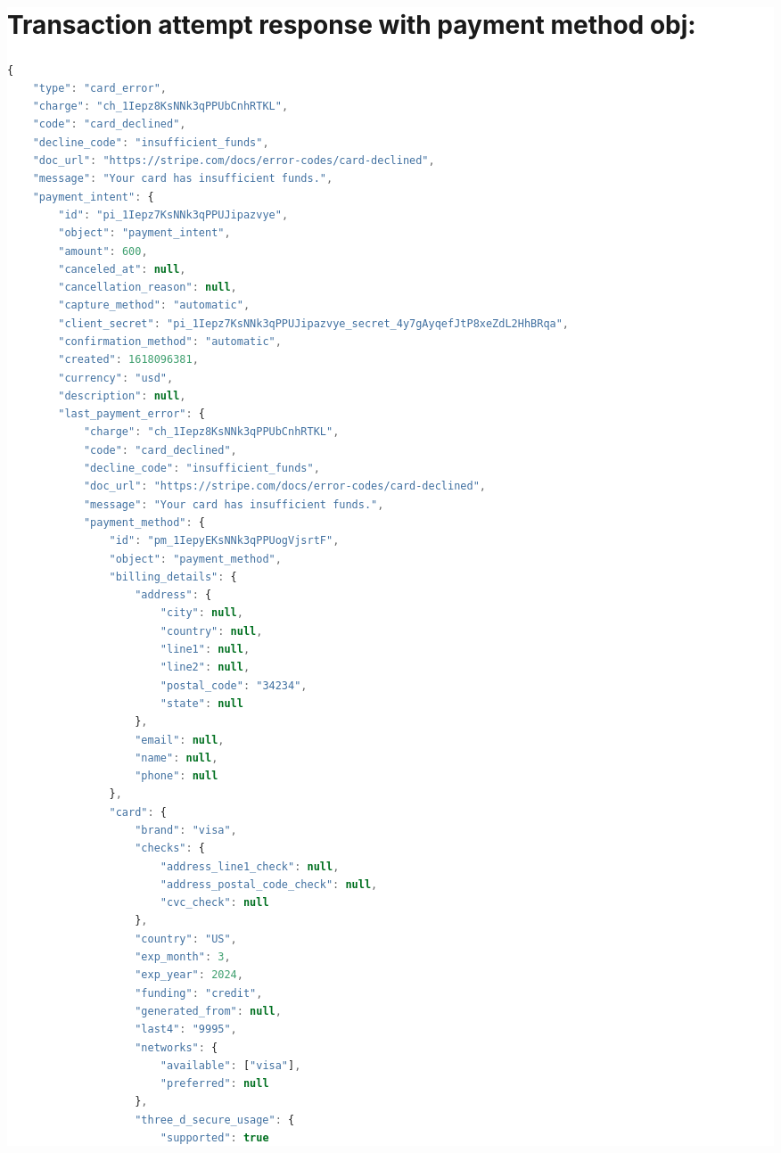 # Transaction attempt response with payment method obj:
```javascript
{
	"type": "card_error",
	"charge": "ch_1Iepz8KsNNk3qPPUbCnhRTKL",
	"code": "card_declined",
	"decline_code": "insufficient_funds",
	"doc_url": "https://stripe.com/docs/error-codes/card-declined",
	"message": "Your card has insufficient funds.",
	"payment_intent": {
		"id": "pi_1Iepz7KsNNk3qPPUJipazvye",
		"object": "payment_intent",
		"amount": 600,
		"canceled_at": null,
		"cancellation_reason": null,
		"capture_method": "automatic",
		"client_secret": "pi_1Iepz7KsNNk3qPPUJipazvye_secret_4y7gAyqefJtP8xeZdL2HhBRqa",
		"confirmation_method": "automatic",
		"created": 1618096381,
		"currency": "usd",
		"description": null,
		"last_payment_error": {
			"charge": "ch_1Iepz8KsNNk3qPPUbCnhRTKL",
			"code": "card_declined",
			"decline_code": "insufficient_funds",
			"doc_url": "https://stripe.com/docs/error-codes/card-declined",
			"message": "Your card has insufficient funds.",
			"payment_method": {
				"id": "pm_1IepyEKsNNk3qPPUogVjsrtF",
				"object": "payment_method",
				"billing_details": {
					"address": {
						"city": null,
						"country": null,
						"line1": null,
						"line2": null,
						"postal_code": "34234",
						"state": null
					},
					"email": null,
					"name": null,
					"phone": null
				},
				"card": {
					"brand": "visa",
					"checks": {
						"address_line1_check": null,
						"address_postal_code_check": null,
						"cvc_check": null
					},
					"country": "US",
					"exp_month": 3,
					"exp_year": 2024,
					"funding": "credit",
					"generated_from": null,
					"last4": "9995",
					"networks": {
						"available": ["visa"],
						"preferred": null
					},
					"three_d_secure_usage": {
						"supported": true
```
